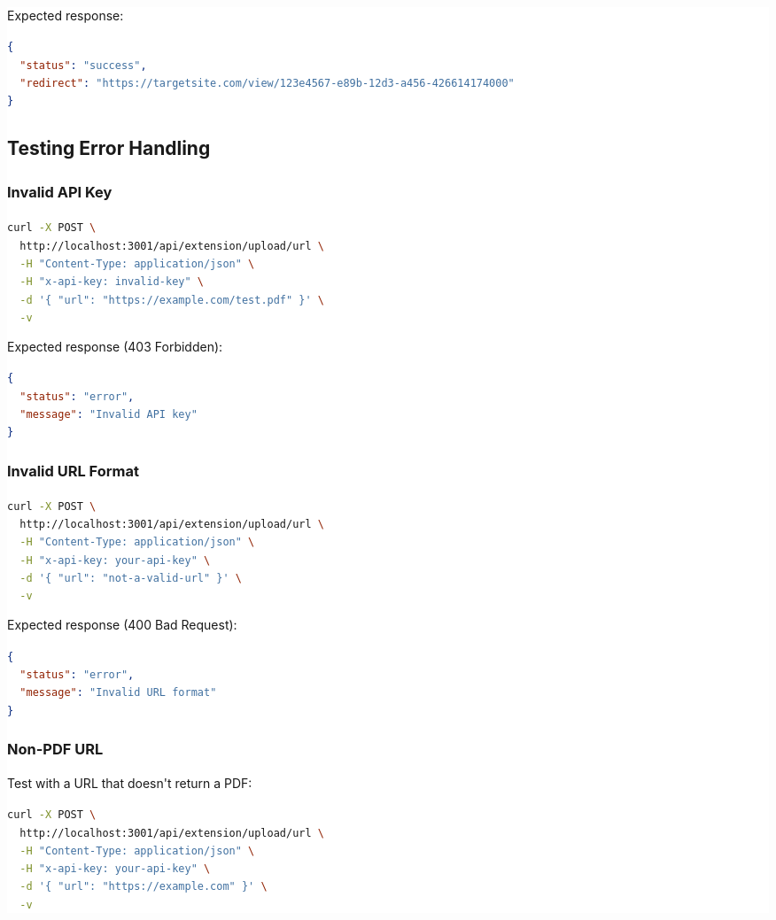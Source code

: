 Expected response:

```json
{
  "status": "success",
  "redirect": "https://targetsite.com/view/123e4567-e89b-12d3-a456-426614174000"
}
```

## Testing Error Handling

### Invalid API Key

```bash
curl -X POST \
  http://localhost:3001/api/extension/upload/url \
  -H "Content-Type: application/json" \
  -H "x-api-key: invalid-key" \
  -d '{ "url": "https://example.com/test.pdf" }' \
  -v
```

Expected response (403 Forbidden):

```json
{
  "status": "error",
  "message": "Invalid API key"
}
```

### Invalid URL Format

```bash
curl -X POST \
  http://localhost:3001/api/extension/upload/url \
  -H "Content-Type: application/json" \
  -H "x-api-key: your-api-key" \
  -d '{ "url": "not-a-valid-url" }' \
  -v
```

Expected response (400 Bad Request):

```json
{
  "status": "error",
  "message": "Invalid URL format"
}
```

### Non-PDF URL

Test with a URL that doesn't return a PDF:

```bash
curl -X POST \
  http://localhost:3001/api/extension/upload/url \
  -H "Content-Type: application/json" \
  -H "x-api-key: your-api-key" \
  -d '{ "url": "https://example.com" }' \
  -v
```
